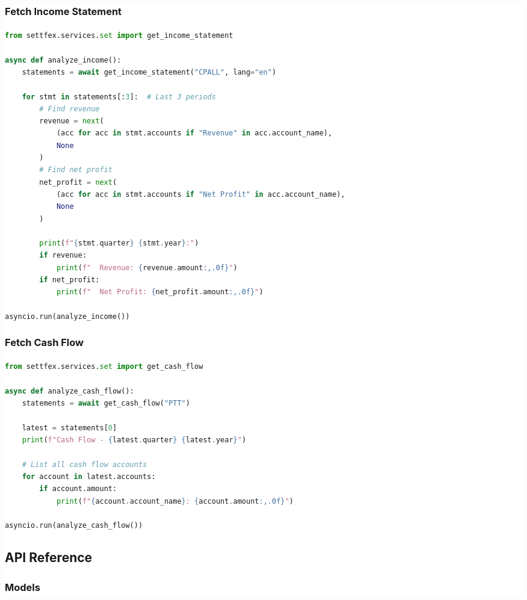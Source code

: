 ### Fetch Income Statement

```python
from settfex.services.set import get_income_statement

async def analyze_income():
    statements = await get_income_statement("CPALL", lang="en")

    for stmt in statements[:3]:  # Last 3 periods
        # Find revenue
        revenue = next(
            (acc for acc in stmt.accounts if "Revenue" in acc.account_name),
            None
        )
        # Find net profit
        net_profit = next(
            (acc for acc in stmt.accounts if "Net Profit" in acc.account_name),
            None
        )

        print(f"{stmt.quarter} {stmt.year}:")
        if revenue:
            print(f"  Revenue: {revenue.amount:,.0f}")
        if net_profit:
            print(f"  Net Profit: {net_profit.amount:,.0f}")

asyncio.run(analyze_income())
```

### Fetch Cash Flow

```python
from settfex.services.set import get_cash_flow

async def analyze_cash_flow():
    statements = await get_cash_flow("PTT")

    latest = statements[0]
    print(f"Cash Flow - {latest.quarter} {latest.year}")

    # List all cash flow accounts
    for account in latest.accounts:
        if account.amount:
            print(f"{account.account_name}: {account.amount:,.0f}")

asyncio.run(analyze_cash_flow())
```

## API Reference

### Models
